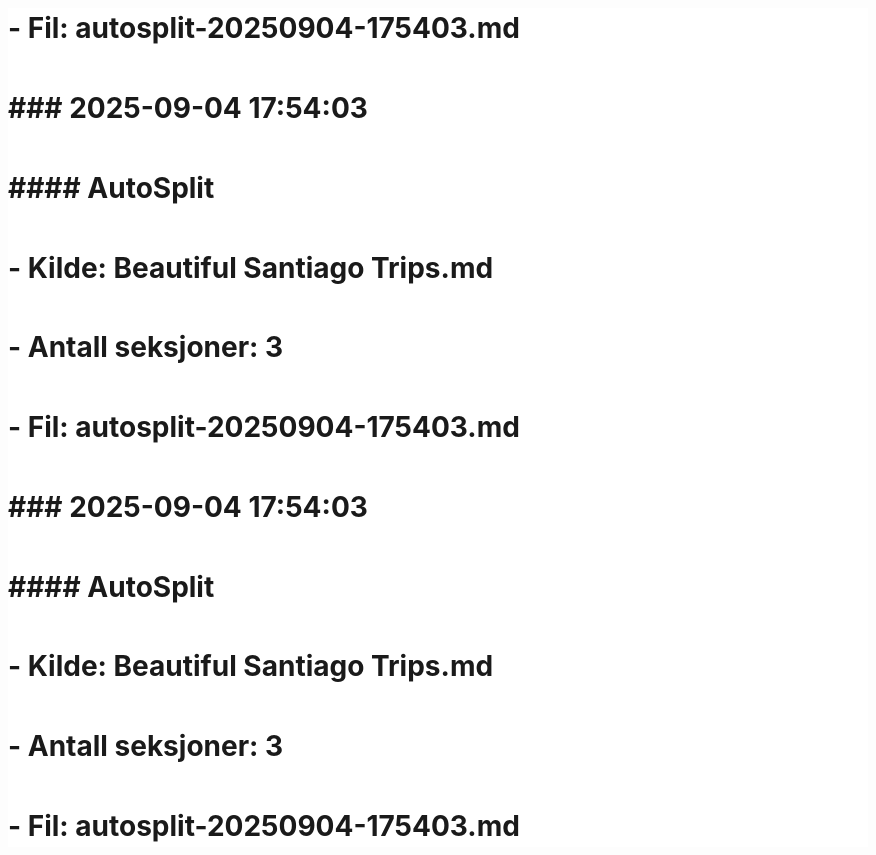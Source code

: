 # \- Fil: autosplit-20250904-175403.md

#

#

#

#

# \### 2025-09-04 17:54:03

# \#### AutoSplit

# \- Kilde: Beautiful Santiago Trips.md

# \- Antall seksjoner: 3

# \- Fil: autosplit-20250904-175403.md

#

#

#

#

# \### 2025-09-04 17:54:03

# \#### AutoSplit

# \- Kilde: Beautiful Santiago Trips.md

# \- Antall seksjoner: 3

# \- Fil: autosplit-20250904-175403.md

#

#

#
